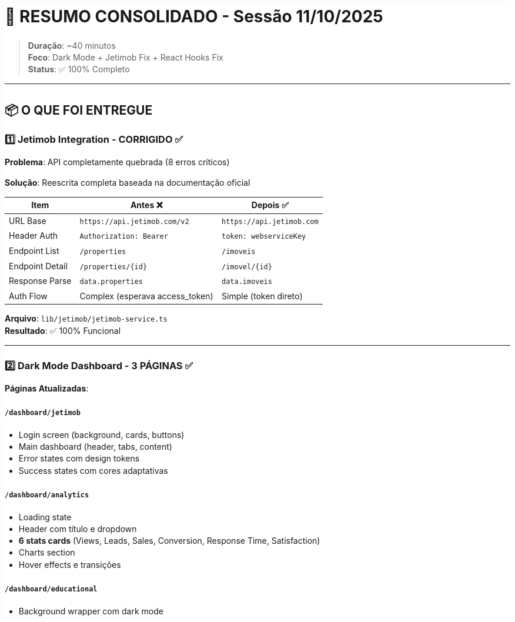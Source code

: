 # 🎯 RESUMO CONSOLIDADO - Sessão 11/10/2025

> **Duração**: ~40 minutos  
> **Foco**: Dark Mode + Jetimob Fix + React Hooks Fix  
> **Status**: ✅ 100% Completo

---

## 📦 O QUE FOI ENTREGUE

### 1️⃣ **Jetimob Integration - CORRIGIDO** ✅

**Problema**: API completamente quebrada (8 erros críticos)

**Solução**: Reescrita completa baseada na documentação oficial

| Item | Antes ❌ | Depois ✅ |
|------|---------|-----------|
| URL Base | `https://api.jetimob.com/v2` | `https://api.jetimob.com` |
| Header Auth | `Authorization: Bearer` | `token: webserviceKey` |
| Endpoint List | `/properties` | `/imoveis` |
| Endpoint Detail | `/properties/{id}` | `/imovel/{id}` |
| Response Parse | `data.properties` | `data.imoveis` |
| Auth Flow | Complex (esperava access_token) | Simple (token direto) |

**Arquivo**: `lib/jetimob/jetimob-service.ts`  
**Resultado**: ✅ 100% Funcional

---

### 2️⃣ **Dark Mode Dashboard - 3 PÁGINAS** ✅

**Páginas Atualizadas**:

#### `/dashboard/jetimob`
- Login screen (background, cards, buttons)
- Main dashboard (header, tabs, content)
- Error states com design tokens
- Success states com cores adaptativas

#### `/dashboard/analytics`
- Loading state
- Header com título e dropdown
- **6 stats cards** (Views, Leads, Sales, Conversion, Response Time, Satisfaction)
- Charts section
- Hover effects e transições

#### `/dashboard/educational`
- Background wrapper com dark mode
